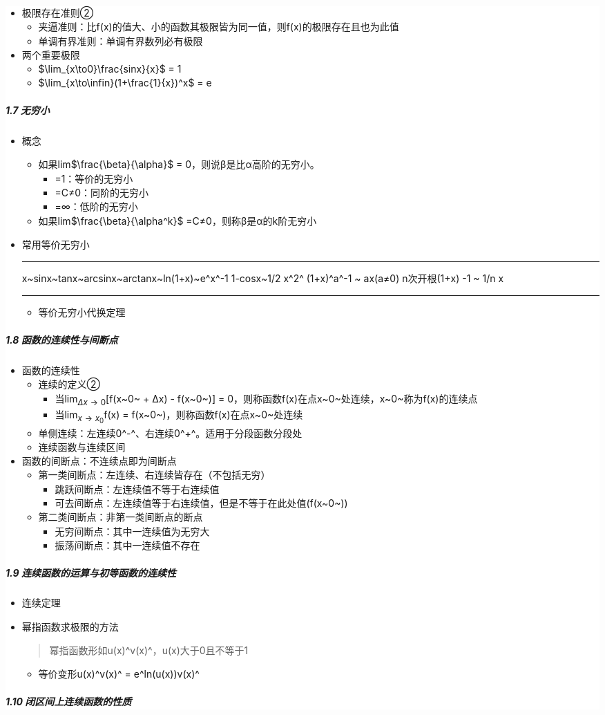 - 极限存在准则②
  - 夹逼准则：比f(x)的值大、小的函数其极限皆为同一值，则f(x)的极限存在且也为此值
  - 单调有界准则：单调有界数列必有极限
- 两个重要极限
  - $\lim_{x\to0}\frac{sinx}{x}$ = 1
  - $\lim_{x\to\infin}(1+\frac{1}{x})^x$ = e

##### 1.7 无穷小

- 概念
  
  - 如果lim$\frac{\beta}{\alpha}$ = 0，则说β是比α高阶的无穷小。
    - =1：等价的无穷小
    - =C≠0：同阶的无穷小
    - =∞：低阶的无穷小
  - 如果lim$\frac{\beta}{\alpha^k}$ =C≠0，则称β是α的k阶无穷小

- 常用等价无穷小
  
  ------
  
  x\~sinx\~tanx\~arcsinx\~arctanx\~ln(1+x)~e^x^-1
  1-cosx~1/2 x^2^
  (1+x)^a^-1 ~ ax(a≠0)
  n次开根(1+x) -1 ~ 1/n x
  
  ------
  
  - 等价无穷小代换定理

##### 1.8 函数的连续性与间断点

- 函数的连续性
  - 连续的定义②
    - 当$\lim_{Δx\to0}$[f(x~0~ + Δx) - f(x~0~)] = 0，则称函数f(x)在点x~0~处连续，x~0~称为f(x)的连续点
    - 当$\lim_{x\to x_0}$f(x) = f(x~0~)，则称函数f(x)在点x~0~处连续
  - 单侧连续：左连续0^-^、右连续0^+^。适用于分段函数分段处
  - 连续函数与连续区间
- 函数的间断点：不连续点即为间断点
  - 第一类间断点：左连续、右连续皆存在（不包括无穷）
    - 跳跃间断点：左连续值不等于右连续值
    - 可去间断点：左连续值等于右连续值，但是不等于在此处值(f(x~0~))
  - 第二类间断点：非第一类间断点的断点
    - 无穷间断点：其中一连续值为无穷大
    - 振荡间断点：其中一连续值不存在

##### 1.9 连续函数的运算与初等函数的连续性

- 连续定理

- 幂指函数求极限的方法
  
  > 幂指函数形如u(x)^v(x)^，u(x)大于0且不等于1
  
  - 等价变形u(x)^v(x)^ = e^ln(u(x))v(x)^

##### 1.10 闭区间上连续函数的性质
